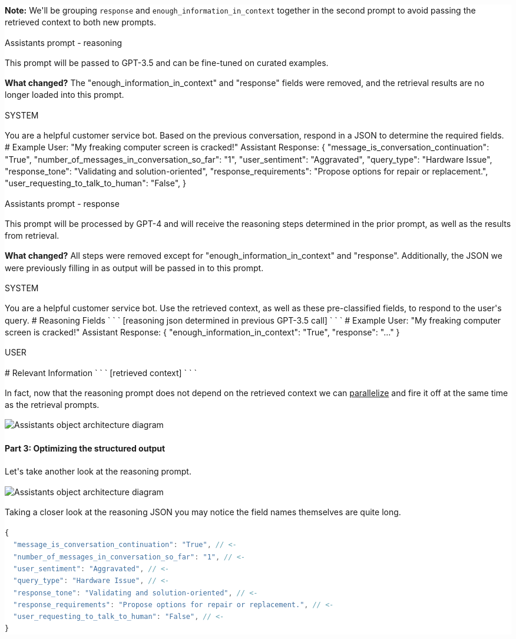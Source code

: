 **Note:** We'll be grouping `response` and `enough_information_in_context` together in the second prompt to avoid passing the retrieved context to both new prompts.

Assistants prompt - reasoning

This prompt will be passed to GPT-3.5 and can be fine-tuned on curated examples.

**What changed?** The "enough\_information\_in\_context" and "response" fields were removed, and the retrieval results are no longer loaded into this prompt.

SYSTEM

You are a helpful customer service bot. Based on the previous conversation, respond in a JSON to determine the required fields. # Example User: "My freaking computer screen is cracked!" Assistant Response: { "message\_is\_conversation\_continuation": "True", "number\_of\_messages\_in\_conversation\_so\_far": "1", "user\_sentiment": "Aggravated", "query\_type": "Hardware Issue", "response\_tone": "Validating and solution-oriented", "response\_requirements": "Propose options for repair or replacement.", "user\_requesting\_to\_talk\_to\_human": "False", }

Assistants prompt - response

This prompt will be processed by GPT-4 and will receive the reasoning steps determined in the prior prompt, as well as the results from retrieval.

**What changed?** All steps were removed except for "enough\_information\_in\_context" and "response". Additionally, the JSON we were previously filling in as output will be passed in to this prompt.

SYSTEM

You are a helpful customer service bot. Use the retrieved context, as well as these pre-classified fields, to respond to the user's query. # Reasoning Fields \` \` \` \[reasoning json determined in previous GPT-3.5 call\] \` \` \` # Example User: "My freaking computer screen is cracked!" Assistant Response: { "enough\_information\_in\_context": "True", "response": "..." }

USER

\# Relevant Information \` \` \` \[retrieved context\] \` \` \`

  

In fact, now that the reasoning prompt does not depend on the retrieved context we can [parallelize](#parallelize) and fire it off at the same time as the retrieval prompts.

![Assistants object architecture diagram](https://cdn.openai.com/API/docs/images/diagram-latency-customer-service-6b.png)

#### Part 3: Optimizing the structured output

Let's take another look at the reasoning prompt.

![Assistants object architecture diagram](https://cdn.openai.com/API/docs/images/diagram-latency-customer-service-7b.png)

Taking a closer look at the reasoning JSON you may notice the field names themselves are quite long.

```jsx
{
  "message_is_conversation_continuation": "True", // <-
  "number_of_messages_in_conversation_so_far": "1", // <-
  "user_sentiment": "Aggravated", // <-
  "query_type": "Hardware Issue", // <-
  "response_tone": "Validating and solution-oriented", // <-
  "response_requirements": "Propose options for repair or replacement.", // <-
  "user_requesting_to_talk_to_human": "False", // <-
}
```
